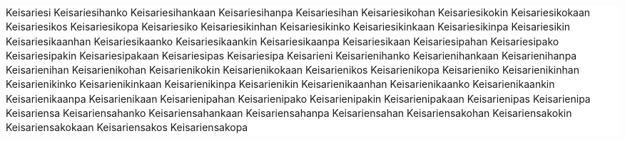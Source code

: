 Keisariesi
Keisariesihanko
Keisariesihankaan
Keisariesihanpa
Keisariesihan
Keisariesikohan
Keisariesikokin
Keisariesikokaan
Keisariesikos
Keisariesikopa
Keisariesiko
Keisariesikinhan
Keisariesikinko
Keisariesikinkaan
Keisariesikinpa
Keisariesikin
Keisariesikaanhan
Keisariesikaanko
Keisariesikaankin
Keisariesikaanpa
Keisariesikaan
Keisariesipahan
Keisariesipako
Keisariesipakin
Keisariesipakaan
Keisariesipas
Keisariesipa
Keisarieni
Keisarienihanko
Keisarienihankaan
Keisarienihanpa
Keisarienihan
Keisarienikohan
Keisarienikokin
Keisarienikokaan
Keisarienikos
Keisarienikopa
Keisarieniko
Keisarienikinhan
Keisarienikinko
Keisarienikinkaan
Keisarienikinpa
Keisarienikin
Keisarienikaanhan
Keisarienikaanko
Keisarienikaankin
Keisarienikaanpa
Keisarienikaan
Keisarienipahan
Keisarienipako
Keisarienipakin
Keisarienipakaan
Keisarienipas
Keisarienipa
Keisariensa
Keisariensahanko
Keisariensahankaan
Keisariensahanpa
Keisariensahan
Keisariensakohan
Keisariensakokin
Keisariensakokaan
Keisariensakos
Keisariensakopa